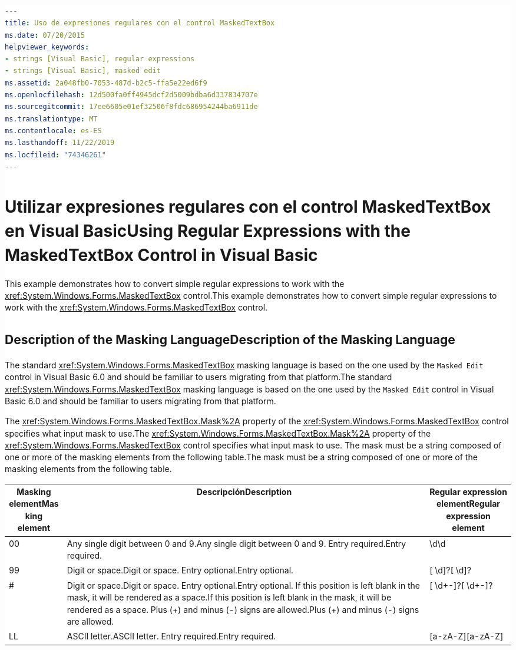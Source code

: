 ```yaml
---
title: Uso de expresiones regulares con el control MaskedTextBox
ms.date: 07/20/2015
helpviewer_keywords:
- strings [Visual Basic], regular expressions
- strings [Visual Basic], masked edit
ms.assetid: 2a048fb0-7053-487d-b2c5-ffa5e22ed6f9
ms.openlocfilehash: 12d500fa0ff4945dcf2d5009bdba6d337834707e
ms.sourcegitcommit: 17ee6605e01ef32506f8fdc686954244ba6911de
ms.translationtype: MT
ms.contentlocale: es-ES
ms.lasthandoff: 11/22/2019
ms.locfileid: "74346261"
---
```

# <a name="using-regular-expressions-with-the-maskedtextbox-control-in-visual-basic"></a><span data-ttu-id="4dd4f-102">Utilizar expresiones regulares con el control MaskedTextBox en Visual Basic</span><span class="sxs-lookup"><span data-stu-id="4dd4f-102">Using Regular Expressions with the MaskedTextBox Control in Visual Basic</span></span>
<span data-ttu-id="4dd4f-103">This example demonstrates how to convert simple regular expressions to work with the <xref:System.Windows.Forms.MaskedTextBox> control.</span><span class="sxs-lookup"><span data-stu-id="4dd4f-103">This example demonstrates how to convert simple regular expressions to work with the <xref:System.Windows.Forms.MaskedTextBox> control.</span></span>  
  
## <a name="description-of-the-masking-language"></a><span data-ttu-id="4dd4f-104">Description of the Masking Language</span><span class="sxs-lookup"><span data-stu-id="4dd4f-104">Description of the Masking Language</span></span>  
 <span data-ttu-id="4dd4f-105">The standard <xref:System.Windows.Forms.MaskedTextBox> masking language is based on the one used by the `Masked Edit` control in Visual Basic 6.0 and should be familiar to users migrating from that platform.</span><span class="sxs-lookup"><span data-stu-id="4dd4f-105">The standard <xref:System.Windows.Forms.MaskedTextBox> masking language is based on the one used by the `Masked Edit` control in Visual Basic 6.0 and should be familiar to users migrating from that platform.</span></span>  
  
 <span data-ttu-id="4dd4f-106">The <xref:System.Windows.Forms.MaskedTextBox.Mask%2A> property of the <xref:System.Windows.Forms.MaskedTextBox> control specifies what input mask to use.</span><span class="sxs-lookup"><span data-stu-id="4dd4f-106">The <xref:System.Windows.Forms.MaskedTextBox.Mask%2A> property of the <xref:System.Windows.Forms.MaskedTextBox> control specifies what input mask to use.</span></span> <span data-ttu-id="4dd4f-107">The mask must be a string composed of one or more of the masking elements from the following table.</span><span class="sxs-lookup"><span data-stu-id="4dd4f-107">The mask must be a string composed of one or more of the masking elements from the following table.</span></span>  
  
|<span data-ttu-id="4dd4f-108">Masking element</span><span class="sxs-lookup"><span data-stu-id="4dd4f-108">Masking element</span></span>|<span data-ttu-id="4dd4f-109">Descripción</span><span class="sxs-lookup"><span data-stu-id="4dd4f-109">Description</span></span>|<span data-ttu-id="4dd4f-110">Regular expression element</span><span class="sxs-lookup"><span data-stu-id="4dd4f-110">Regular expression element</span></span>|  
|---------------------|-----------------|--------------------------------|  
|<span data-ttu-id="4dd4f-111">0</span><span class="sxs-lookup"><span data-stu-id="4dd4f-111">0</span></span>|<span data-ttu-id="4dd4f-112">Any single digit between 0 and 9.</span><span class="sxs-lookup"><span data-stu-id="4dd4f-112">Any single digit between 0 and 9.</span></span> <span data-ttu-id="4dd4f-113">Entry required.</span><span class="sxs-lookup"><span data-stu-id="4dd4f-113">Entry required.</span></span>|<span data-ttu-id="4dd4f-114">\d</span><span class="sxs-lookup"><span data-stu-id="4dd4f-114">\d</span></span>|  
|<span data-ttu-id="4dd4f-115">9</span><span class="sxs-lookup"><span data-stu-id="4dd4f-115">9</span></span>|<span data-ttu-id="4dd4f-116">Digit or space.</span><span class="sxs-lookup"><span data-stu-id="4dd4f-116">Digit or space.</span></span> <span data-ttu-id="4dd4f-117">Entry optional.</span><span class="sxs-lookup"><span data-stu-id="4dd4f-117">Entry optional.</span></span>|<span data-ttu-id="4dd4f-118">[ \d]?</span><span class="sxs-lookup"><span data-stu-id="4dd4f-118">[ \d]?</span></span>|  
|#|<span data-ttu-id="4dd4f-119">Digit or space.</span><span class="sxs-lookup"><span data-stu-id="4dd4f-119">Digit or space.</span></span> <span data-ttu-id="4dd4f-120">Entry optional.</span><span class="sxs-lookup"><span data-stu-id="4dd4f-120">Entry optional.</span></span> <span data-ttu-id="4dd4f-121">If this position is left blank in the mask, it will be rendered as a space.</span><span class="sxs-lookup"><span data-stu-id="4dd4f-121">If this position is left blank in the mask, it will be rendered as a space.</span></span> <span data-ttu-id="4dd4f-122">Plus (+) and minus (-) signs are allowed.</span><span class="sxs-lookup"><span data-stu-id="4dd4f-122">Plus (+) and minus (-) signs are allowed.</span></span>|<span data-ttu-id="4dd4f-123">[ \d+-]?</span><span class="sxs-lookup"><span data-stu-id="4dd4f-123">[ \d+-]?</span></span>|  
|<span data-ttu-id="4dd4f-124">L</span><span class="sxs-lookup"><span data-stu-id="4dd4f-124">L</span></span>|<span data-ttu-id="4dd4f-125">ASCII letter.</span><span class="sxs-lookup"><span data-stu-id="4dd4f-125">ASCII letter.</span></span> <span data-ttu-id="4dd4f-126">Entry required.</span><span class="sxs-lookup"><span data-stu-id="4dd4f-126">Entry required.</span></span>|<span data-ttu-id="4dd4f-127">[a-zA-Z]</span><span class="sxs-lookup"><span data-stu-id="4dd4f-127">[a-zA-Z]</span></span>|  